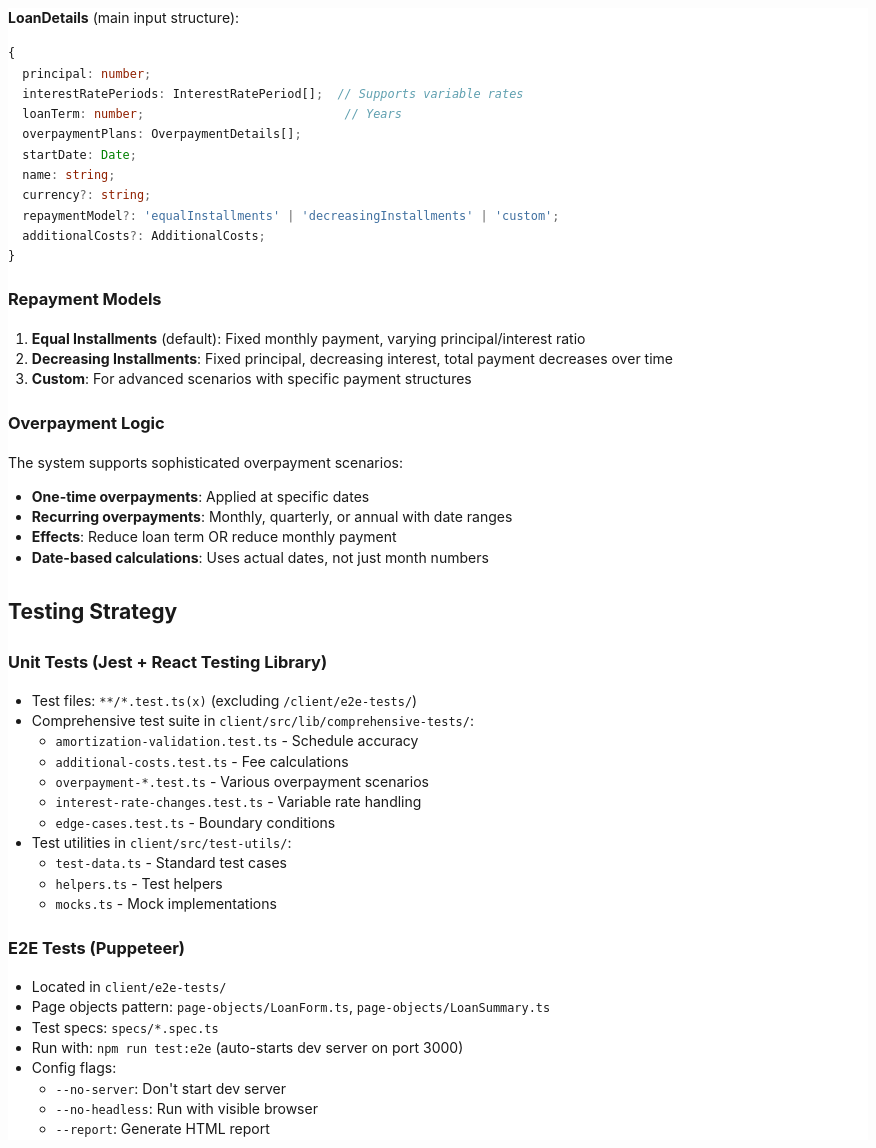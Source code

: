 ```typescript
```

**LoanDetails** (main input structure):
```typescript
{
  principal: number;
  interestRatePeriods: InterestRatePeriod[];  // Supports variable rates
  loanTerm: number;                            // Years
  overpaymentPlans: OverpaymentDetails[];
  startDate: Date;
  name: string;
  currency?: string;
  repaymentModel?: 'equalInstallments' | 'decreasingInstallments' | 'custom';
  additionalCosts?: AdditionalCosts;
}
```

### Repayment Models

1. **Equal Installments** (default): Fixed monthly payment, varying principal/interest ratio
2. **Decreasing Installments**: Fixed principal, decreasing interest, total payment decreases over time
3. **Custom**: For advanced scenarios with specific payment structures

### Overpayment Logic

The system supports sophisticated overpayment scenarios:
- **One-time overpayments**: Applied at specific dates
- **Recurring overpayments**: Monthly, quarterly, or annual with date ranges
- **Effects**: Reduce loan term OR reduce monthly payment
- **Date-based calculations**: Uses actual dates, not just month numbers

## Testing Strategy

### Unit Tests (Jest + React Testing Library)
- Test files: `**/*.test.ts(x)` (excluding `/client/e2e-tests/`)
- Comprehensive test suite in `client/src/lib/comprehensive-tests/`:
  - `amortization-validation.test.ts` - Schedule accuracy
  - `additional-costs.test.ts` - Fee calculations
  - `overpayment-*.test.ts` - Various overpayment scenarios
  - `interest-rate-changes.test.ts` - Variable rate handling
  - `edge-cases.test.ts` - Boundary conditions
- Test utilities in `client/src/test-utils/`:
  - `test-data.ts` - Standard test cases
  - `helpers.ts` - Test helpers
  - `mocks.ts` - Mock implementations

### E2E Tests (Puppeteer)
- Located in `client/e2e-tests/`
- Page objects pattern: `page-objects/LoanForm.ts`, `page-objects/LoanSummary.ts`
- Test specs: `specs/*.spec.ts`
- Run with: `npm run test:e2e` (auto-starts dev server on port 3000)
- Config flags:
  - `--no-server`: Don't start dev server
  - `--no-headless`: Run with visible browser
  - `--report`: Generate HTML report
